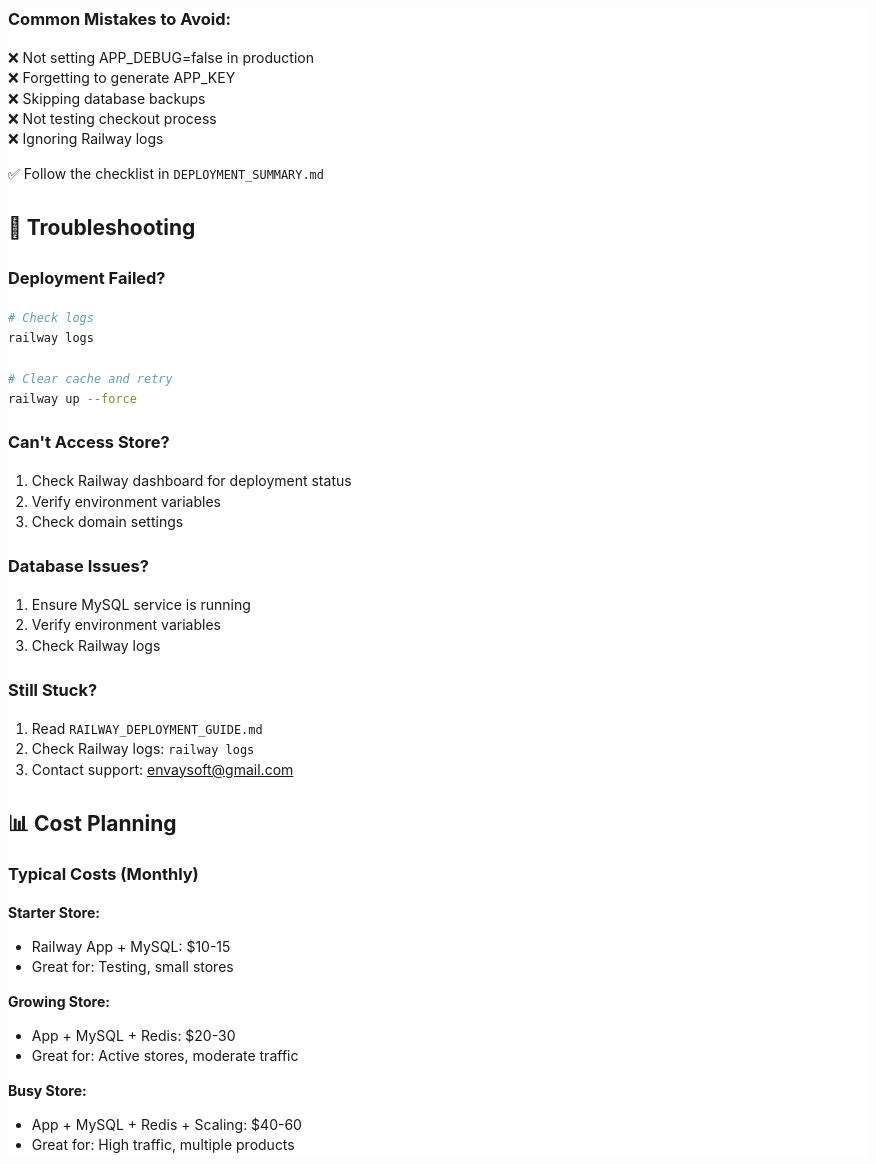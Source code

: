 ### Common Mistakes to Avoid:

❌ Not setting APP_DEBUG=false in production  
❌ Forgetting to generate APP_KEY  
❌ Skipping database backups  
❌ Not testing checkout process  
❌ Ignoring Railway logs  

✅ Follow the checklist in `DEPLOYMENT_SUMMARY.md`

## 🔧 Troubleshooting

### Deployment Failed?
```bash
# Check logs
railway logs

# Clear cache and retry
railway up --force
```

### Can't Access Store?
1. Check Railway dashboard for deployment status
2. Verify environment variables
3. Check domain settings

### Database Issues?
1. Ensure MySQL service is running
2. Verify environment variables
3. Check Railway logs

### Still Stuck?
1. Read `RAILWAY_DEPLOYMENT_GUIDE.md`
2. Check Railway logs: `railway logs`
3. Contact support: envaysoft@gmail.com

## 📊 Cost Planning

### Typical Costs (Monthly)

**Starter Store:**
- Railway App + MySQL: $10-15
- Great for: Testing, small stores

**Growing Store:**
- App + MySQL + Redis: $20-30
- Great for: Active stores, moderate traffic

**Busy Store:**
- App + MySQL + Redis + Scaling: $40-60
- Great for: High traffic, multiple products
